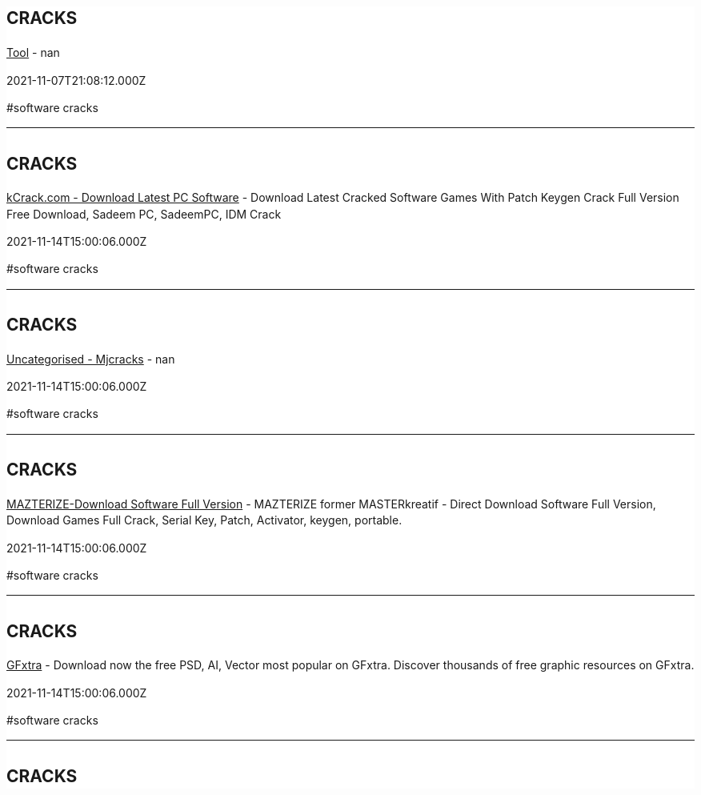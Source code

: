 
## CRACKS

[Tool](https://crackedwin.com/category/tool) - nan

2021-11-07T21:08:12.000Z

#software cracks

---

## CRACKS

[kCrack.com - Download Latest PC Software](https://kcrack.com) - Download Latest Cracked Software Games With Patch Keygen Crack Full Version Free Download, Sadeem PC, SadeemPC, IDM Crack

2021-11-14T15:00:06.000Z

#software cracks

---

## CRACKS

[Uncategorised - Mjcracks](https://mjcracks.co/category/uncategorised) - nan

2021-11-14T15:00:06.000Z

#software cracks

---

## CRACKS

[MAZTERIZE-Download Software Full Version](https://www.mazterize.com) - MAZTERIZE former MASTERkreatif - Direct Download Software Full Version, Download Games Full Crack, Serial Key, Patch, Activator, keygen, portable.

2021-11-14T15:00:06.000Z

#software cracks

---

## CRACKS

[GFxtra](https://www.gfxtra31.com) - Download now the free PSD, AI, Vector most popular on GFxtra. Discover thousands of free graphic resources on GFxtra.

2021-11-14T15:00:06.000Z

#software cracks

---

## CRACKS
